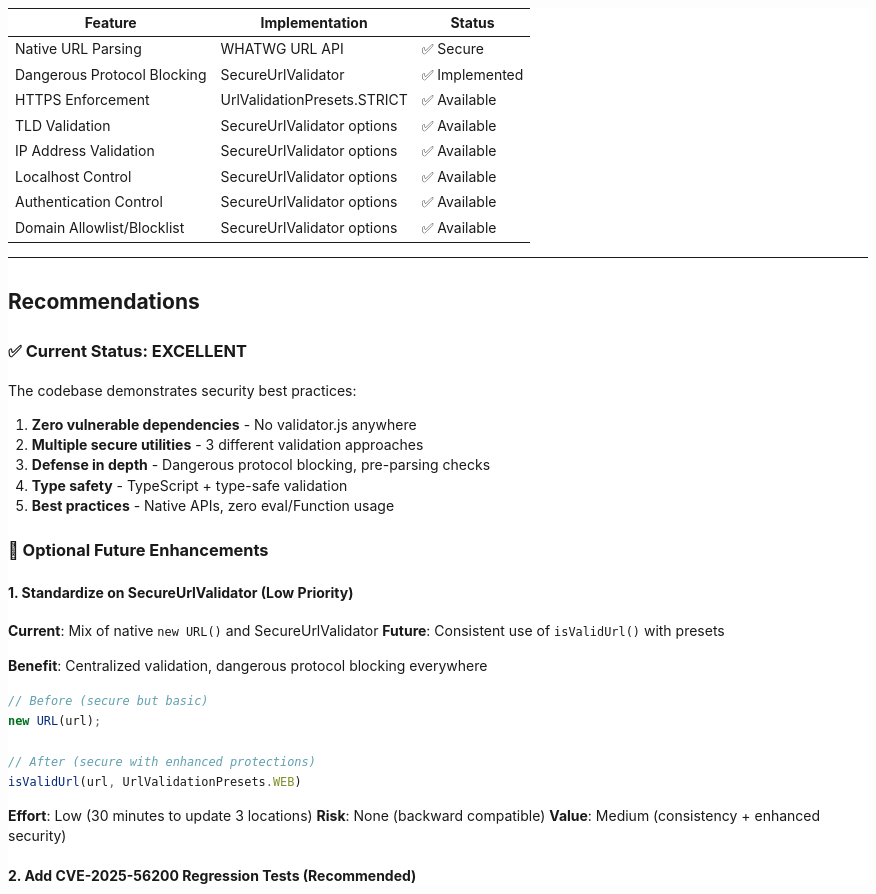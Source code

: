 | Feature | Implementation | Status |
|---------|---------------|--------|
| Native URL Parsing | WHATWG URL API | ✅ Secure |
| Dangerous Protocol Blocking | SecureUrlValidator | ✅ Implemented |
| HTTPS Enforcement | UrlValidationPresets.STRICT | ✅ Available |
| TLD Validation | SecureUrlValidator options | ✅ Available |
| IP Address Validation | SecureUrlValidator options | ✅ Available |
| Localhost Control | SecureUrlValidator options | ✅ Available |
| Authentication Control | SecureUrlValidator options | ✅ Available |
| Domain Allowlist/Blocklist | SecureUrlValidator options | ✅ Available |

---

## Recommendations

### ✅ Current Status: EXCELLENT

The codebase demonstrates security best practices:

1. **Zero vulnerable dependencies** - No validator.js anywhere
2. **Multiple secure utilities** - 3 different validation approaches
3. **Defense in depth** - Dangerous protocol blocking, pre-parsing checks
4. **Type safety** - TypeScript + type-safe validation
5. **Best practices** - Native APIs, zero eval/Function usage

### 🎯 Optional Future Enhancements

#### 1. Standardize on SecureUrlValidator (Low Priority)

**Current**: Mix of native `new URL()` and SecureUrlValidator
**Future**: Consistent use of `isValidUrl()` with presets

**Benefit**: Centralized validation, dangerous protocol blocking everywhere

```typescript
// Before (secure but basic)
new URL(url);

// After (secure with enhanced protections)
isValidUrl(url, UrlValidationPresets.WEB)
```

**Effort**: Low (30 minutes to update 3 locations)
**Risk**: None (backward compatible)
**Value**: Medium (consistency + enhanced security)

#### 2. Add CVE-2025-56200 Regression Tests (Recommended)
